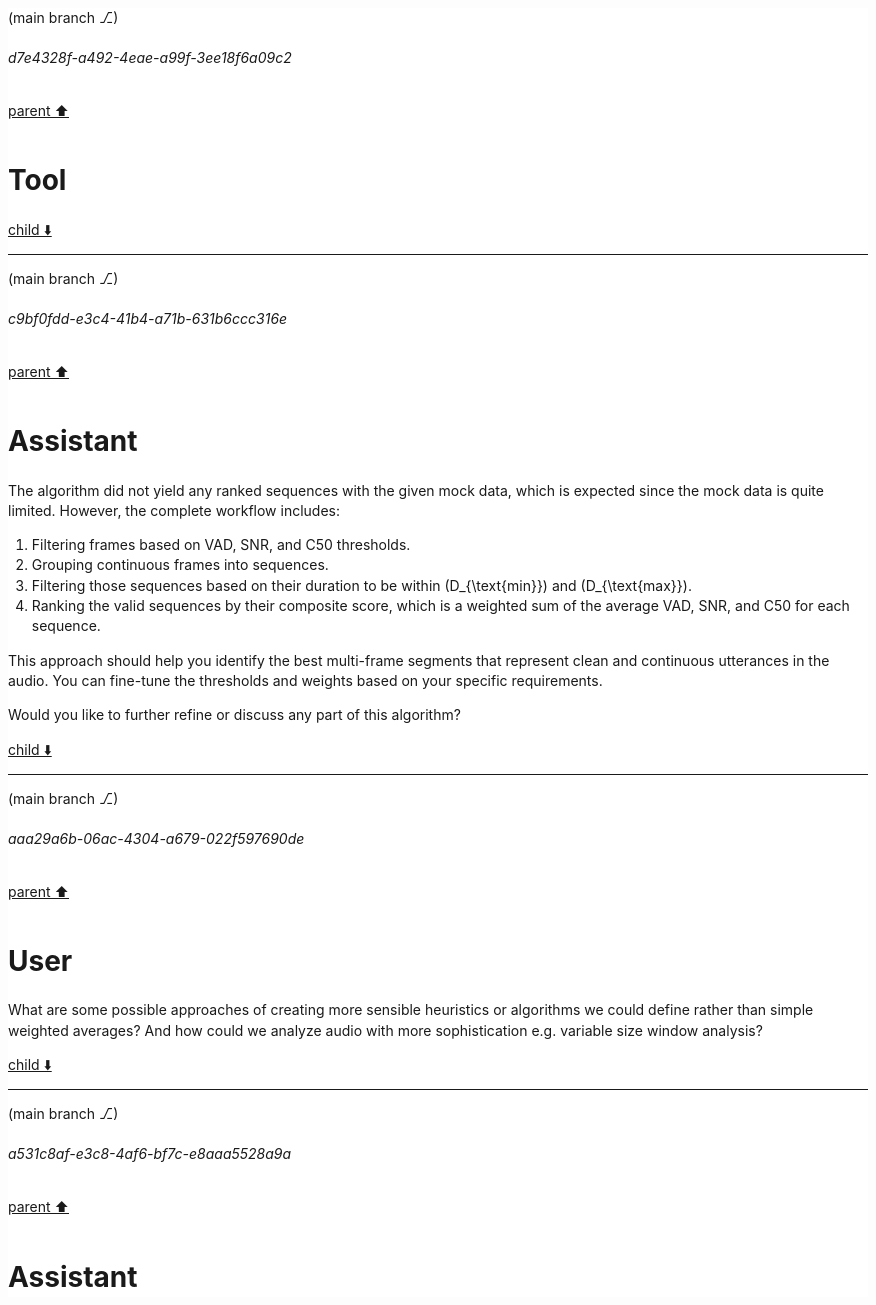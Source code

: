 
(main branch ⎇)
###### d7e4328f-a492-4eae-a99f-3ee18f6a09c2
[parent ⬆️](#06a5d9da-05b2-437c-93c5-870274b3fb55)
# Tool

```python

```

[child ⬇️](#c9bf0fdd-e3c4-41b4-a71b-631b6ccc316e)

---

(main branch ⎇)
###### c9bf0fdd-e3c4-41b4-a71b-631b6ccc316e
[parent ⬆️](#d7e4328f-a492-4eae-a99f-3ee18f6a09c2)
# Assistant

The algorithm did not yield any ranked sequences with the given mock data, which is expected since the mock data is quite limited. However, the complete workflow includes:

1. Filtering frames based on VAD, SNR, and C50 thresholds.
2. Grouping continuous frames into sequences.
3. Filtering those sequences based on their duration to be within \(D_{\text{min}}\) and \(D_{\text{max}}\).
4. Ranking the valid sequences by their composite score, which is a weighted sum of the average VAD, SNR, and C50 for each sequence.

This approach should help you identify the best multi-frame segments that represent clean and continuous utterances in the audio. You can fine-tune the thresholds and weights based on your specific requirements.

Would you like to further refine or discuss any part of this algorithm?

[child ⬇️](#aaa29a6b-06ac-4304-a679-022f597690de)

---

(main branch ⎇)
###### aaa29a6b-06ac-4304-a679-022f597690de
[parent ⬆️](#c9bf0fdd-e3c4-41b4-a71b-631b6ccc316e)
# User

What are some possible approaches of creating more sensible heuristics or algorithms we could define rather than simple weighted averages? And how could we analyze audio with more sophistication e.g. variable size window analysis?

[child ⬇️](#a531c8af-e3c8-4af6-bf7c-e8aaa5528a9a)

---

(main branch ⎇)
###### a531c8af-e3c8-4af6-bf7c-e8aaa5528a9a
[parent ⬆️](#aaa29a6b-06ac-4304-a679-022f597690de)
# Assistant
